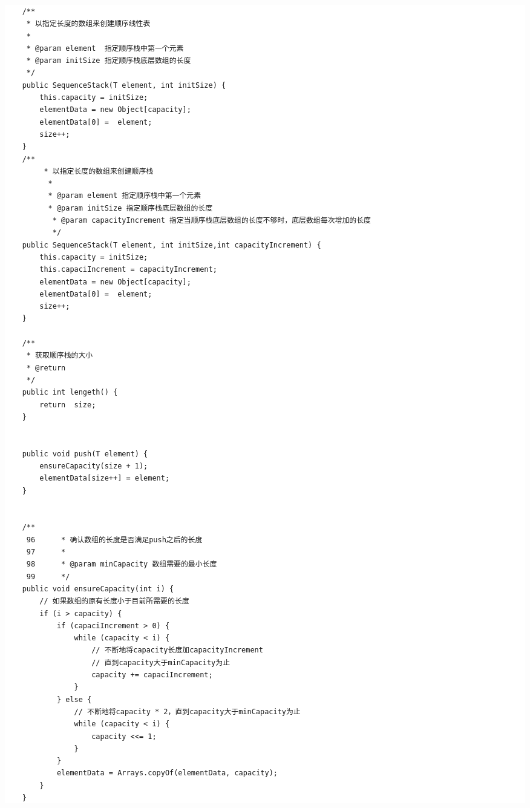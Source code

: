         /**
         * 以指定长度的数组来创建顺序线性表
         *
         * @param element  指定顺序栈中第一个元素
         * @param initSize 指定顺序栈底层数组的长度
         */
        public SequenceStack(T element, int initSize) {
            this.capacity = initSize;
            elementData = new Object[capacity];
            elementData[0] =  element;
            size++;
        }
        /**
             * 以指定长度的数组来创建顺序栈
              *
              * @param element 指定顺序栈中第一个元素
              * @param initSize 指定顺序栈底层数组的长度
               * @param capacityIncrement 指定当顺序栈底层数组的长度不够时，底层数组每次增加的长度
               */
        public SequenceStack(T element, int initSize,int capacityIncrement) {
            this.capacity = initSize;
            this.capaciIncrement = capacityIncrement;
            elementData = new Object[capacity];
            elementData[0] =  element;
            size++;
        }
    
        /**
         * 获取顺序栈的大小
         * @return
         */
        public int lengeth() {
            return  size;
        }
    
    
        public void push(T element) {
            ensureCapacity(size + 1);
            elementData[size++] = element;
        }
    
    
        /**
         96      * 确认数组的长度是否满足push之后的长度
         97      *
         98      * @param minCapacity 数组需要的最小长度
         99      */
        public void ensureCapacity(int i) {
            // 如果数组的原有长度小于目前所需要的长度
            if (i > capacity) {
                if (capaciIncrement > 0) {
                    while (capacity < i) {
                        // 不断地将capacity长度加capacityIncrement
                        // 直到capacity大于minCapacity为止
                        capacity += capaciIncrement;
                    }
                } else {
                    // 不断地将capacity * 2，直到capacity大于minCapacity为止
                    while (capacity < i) {
                        capacity <<= 1;
                    }
                }
                elementData = Arrays.copyOf(elementData, capacity);
            }
        }
    

  [1]: https://i.loli.net/2018/07/17/5b4db573ee16d.png
  [2]: https://i.loli.net/2018/07/17/5b4db57aa419d.png
  [3]: https://i.loli.net/2018/07/17/5b4db5836a54d.png
  [4]: https://i.loli.net/2018/07/17/5b4db5ce60f19.png
  [5]: https://i.loli.net/2018/07/17/5b4db5ce685be.png
  [6]: https://i.loli.net/2018/07/17/5b4db5f758f62.png
  [7]: https://i.loli.net/2018/07/17/5b4db65eed4f9.png
  [8]: https://i.loli.net/2018/07/17/5b4db674d7fd4.png
  [9]: https://i.loli.net/2018/07/17/5b4db68717ebb.png